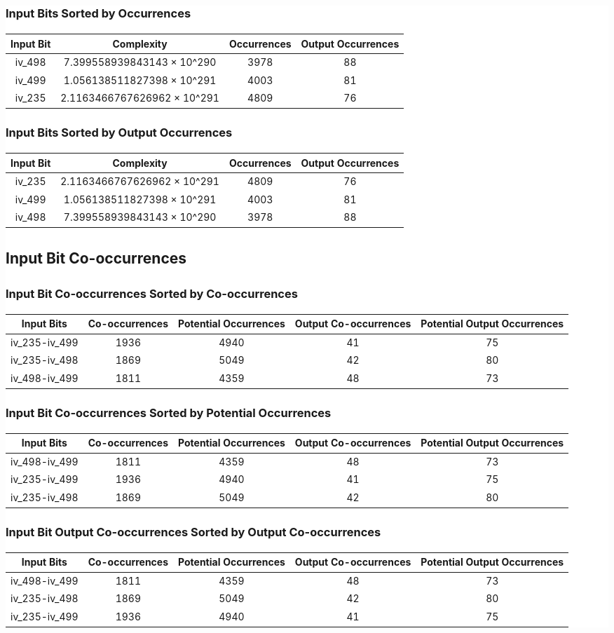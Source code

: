 ### Input Bits Sorted by Occurrences

| Input Bit | Complexity | Occurrences | Output Occurrences |
|:---------:|:----------:|:-----------:|:------------------:|
| iv_498 | 7.399558939843143 × 10^290 | 3978 | 88 |
| iv_499 | 1.056138511827398 × 10^291 | 4003 | 81 |
| iv_235 | 2.1163466767626962 × 10^291 | 4809 | 76 |

### Input Bits Sorted by Output Occurrences

| Input Bit | Complexity | Occurrences | Output Occurrences |
|:---------:|:----------:|:-----------:|:------------------:|
| iv_235 | 2.1163466767626962 × 10^291 | 4809 | 76 |
| iv_499 | 1.056138511827398 × 10^291 | 4003 | 81 |
| iv_498 | 7.399558939843143 × 10^290 | 3978 | 88 |

## Input Bit Co-occurrences

### Input Bit Co-occurrences Sorted by Co-occurrences

| Input Bits | Co-occurrences | Potential Occurrences | Output Co-occurrences | Potential Output Occurrences |
|:----------:|:--------------:|:---------------------:|:---------------------:|:----------------------------:|
| iv_235-iv_499 | 1936 | 4940 | 41 | 75 |
| iv_235-iv_498 | 1869 | 5049 | 42 | 80 |
| iv_498-iv_499 | 1811 | 4359 | 48 | 73 |

### Input Bit Co-occurrences Sorted by Potential Occurrences

| Input Bits | Co-occurrences | Potential Occurrences | Output Co-occurrences | Potential Output Occurrences |
|:----------:|:--------------:|:---------------------:|:---------------------:|:----------------------------:|
| iv_498-iv_499 | 1811 | 4359 | 48 | 73 |
| iv_235-iv_499 | 1936 | 4940 | 41 | 75 |
| iv_235-iv_498 | 1869 | 5049 | 42 | 80 |

### Input Bit Output Co-occurrences Sorted by Output Co-occurrences

| Input Bits | Co-occurrences | Potential Occurrences | Output Co-occurrences | Potential Output Occurrences |
|:----------:|:--------------:|:---------------------:|:---------------------:|:----------------------------:|
| iv_498-iv_499 | 1811 | 4359 | 48 | 73 |
| iv_235-iv_498 | 1869 | 5049 | 42 | 80 |
| iv_235-iv_499 | 1936 | 4940 | 41 | 75 |
